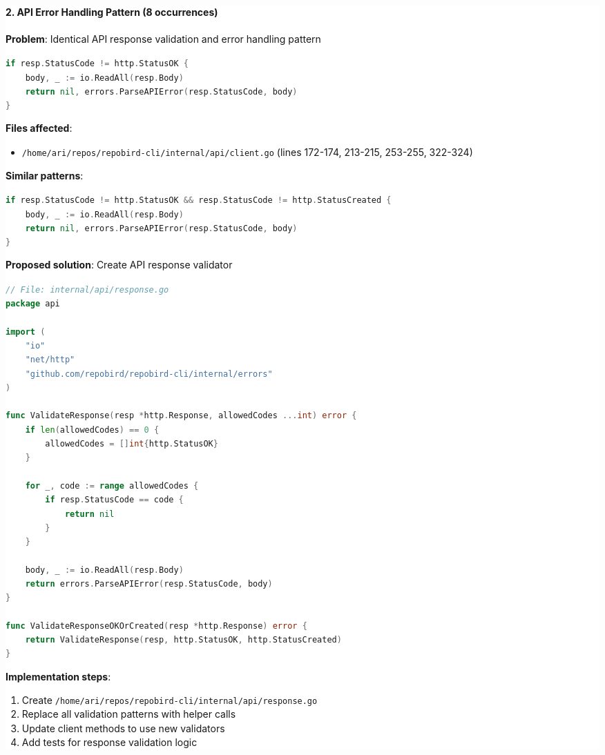 #### 2. API Error Handling Pattern (8 occurrences)
**Problem**: Identical API response validation and error handling pattern
```go
if resp.StatusCode != http.StatusOK {
    body, _ := io.ReadAll(resp.Body)
    return nil, errors.ParseAPIError(resp.StatusCode, body)
}
```

**Files affected**:
- `/home/ari/repos/repobird-cli/internal/api/client.go` (lines 172-174, 213-215, 253-255, 322-324)

**Similar patterns**:
```go
if resp.StatusCode != http.StatusOK && resp.StatusCode != http.StatusCreated {
    body, _ := io.ReadAll(resp.Body)  
    return nil, errors.ParseAPIError(resp.StatusCode, body)
}
```

**Proposed solution**: Create API response validator
```go
// File: internal/api/response.go
package api

import (
    "io"
    "net/http"
    "github.com/repobird/repobird-cli/internal/errors"
)

func ValidateResponse(resp *http.Response, allowedCodes ...int) error {
    if len(allowedCodes) == 0 {
        allowedCodes = []int{http.StatusOK}
    }
    
    for _, code := range allowedCodes {
        if resp.StatusCode == code {
            return nil
        }
    }
    
    body, _ := io.ReadAll(resp.Body)
    return errors.ParseAPIError(resp.StatusCode, body)
}

func ValidateResponseOKOrCreated(resp *http.Response) error {
    return ValidateResponse(resp, http.StatusOK, http.StatusCreated)
}
```

**Implementation steps**:
1. Create `/home/ari/repos/repobird-cli/internal/api/response.go`
2. Replace all validation patterns with helper calls
3. Update client methods to use new validators
4. Add tests for response validation logic
